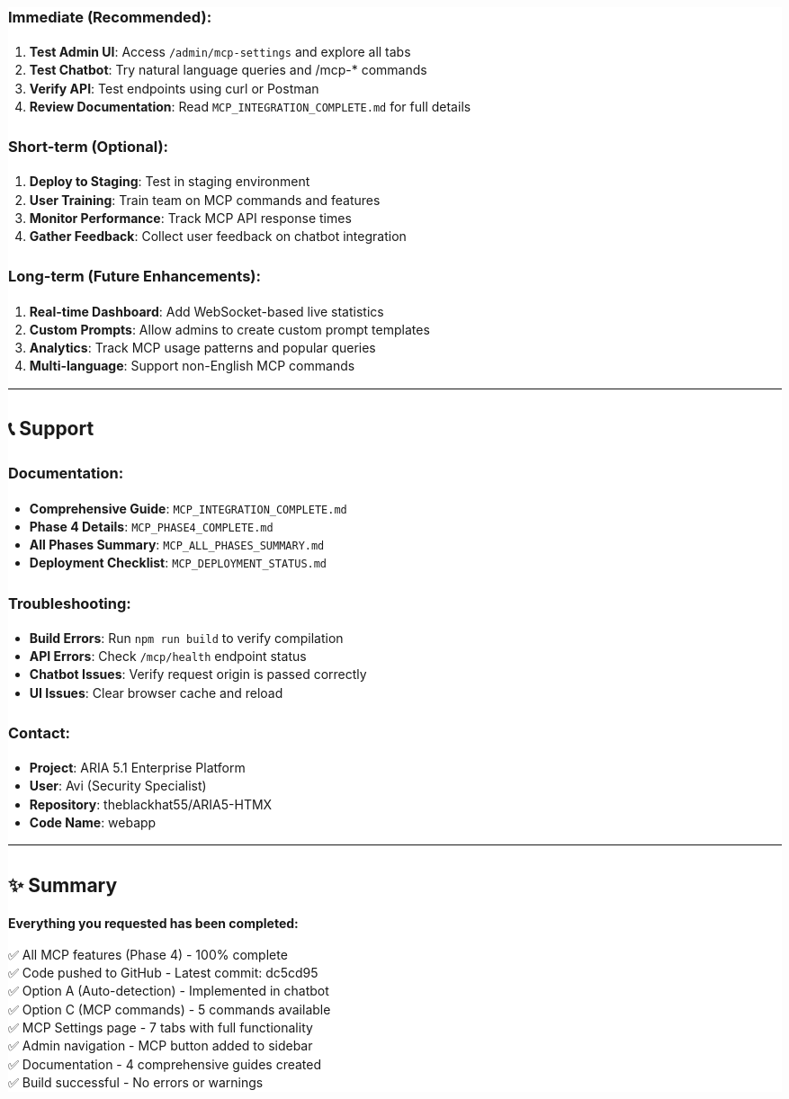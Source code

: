 ### Immediate (Recommended):
1. **Test Admin UI**: Access `/admin/mcp-settings` and explore all tabs
2. **Test Chatbot**: Try natural language queries and /mcp-* commands
3. **Verify API**: Test endpoints using curl or Postman
4. **Review Documentation**: Read `MCP_INTEGRATION_COMPLETE.md` for full details

### Short-term (Optional):
1. **Deploy to Staging**: Test in staging environment
2. **User Training**: Train team on MCP commands and features
3. **Monitor Performance**: Track MCP API response times
4. **Gather Feedback**: Collect user feedback on chatbot integration

### Long-term (Future Enhancements):
1. **Real-time Dashboard**: Add WebSocket-based live statistics
2. **Custom Prompts**: Allow admins to create custom prompt templates
3. **Analytics**: Track MCP usage patterns and popular queries
4. **Multi-language**: Support non-English MCP commands

---

## 📞 Support

### Documentation:
- **Comprehensive Guide**: `MCP_INTEGRATION_COMPLETE.md`
- **Phase 4 Details**: `MCP_PHASE4_COMPLETE.md`
- **All Phases Summary**: `MCP_ALL_PHASES_SUMMARY.md`
- **Deployment Checklist**: `MCP_DEPLOYMENT_STATUS.md`

### Troubleshooting:
- **Build Errors**: Run `npm run build` to verify compilation
- **API Errors**: Check `/mcp/health` endpoint status
- **Chatbot Issues**: Verify request origin is passed correctly
- **UI Issues**: Clear browser cache and reload

### Contact:
- **Project**: ARIA 5.1 Enterprise Platform
- **User**: Avi (Security Specialist)
- **Repository**: theblackhat55/ARIA5-HTMX
- **Code Name**: webapp

---

## ✨ Summary

**Everything you requested has been completed:**

✅ All MCP features (Phase 4) - 100% complete  
✅ Code pushed to GitHub - Latest commit: dc5cd95  
✅ Option A (Auto-detection) - Implemented in chatbot  
✅ Option C (MCP commands) - 5 commands available  
✅ MCP Settings page - 7 tabs with full functionality  
✅ Admin navigation - MCP button added to sidebar  
✅ Documentation - 4 comprehensive guides created  
✅ Build successful - No errors or warnings  
